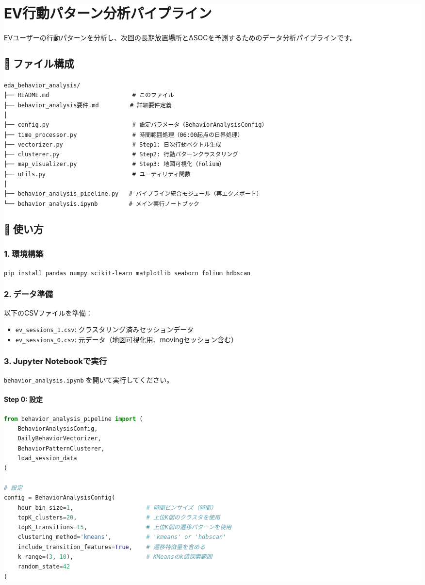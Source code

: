 # EV行動パターン分析パイプライン

EVユーザーの行動パターンを分析し、次回の長期放置場所とΔSOCを予測するためのデータ分析パイプラインです。

## 📁 ファイル構成

```
eda_behavior_analysis/
├── README.md                        # このファイル
├── behavior_analysis要件.md         # 詳細要件定義
│
├── config.py                        # 設定パラメータ（BehaviorAnalysisConfig）
├── time_processor.py                # 時間範囲処理（06:00起点の日界処理）
├── vectorizer.py                    # Step1: 日次行動ベクトル生成
├── clusterer.py                     # Step2: 行動パターンクラスタリング
├── map_visualizer.py                # Step3: 地図可視化（Folium）
├── utils.py                         # ユーティリティ関数
│
├── behavior_analysis_pipeline.py   # パイプライン統合モジュール（再エクスポート）
└── behavior_analysis.ipynb         # メイン実行ノートブック
```

## 🚀 使い方

### 1. 環境構築

```bash
pip install pandas numpy scikit-learn matplotlib seaborn folium hdbscan
```

### 2. データ準備

以下のCSVファイルを準備：
- `ev_sessions_1.csv`: クラスタリング済みセッションデータ
- `ev_sessions_0.csv`: 元データ（地図可視化用、movingセッション含む）

### 3. Jupyter Notebookで実行

`behavior_analysis.ipynb` を開いて実行してください。

#### Step 0: 設定

```python
from behavior_analysis_pipeline import (
    BehaviorAnalysisConfig,
    DailyBehaviorVectorizer,
    BehaviorPatternClusterer,
    load_session_data
)

# 設定
config = BehaviorAnalysisConfig(
    hour_bin_size=1,                     # 時間ビンサイズ（時間）
    topK_clusters=20,                    # 上位K個のクラスタを使用
    topK_transitions=15,                 # 上位K個の遷移パターンを使用
    clustering_method='kmeans',          # 'kmeans' or 'hdbscan'
    include_transition_features=True,    # 遷移特徴量を含める
    k_range=(3, 10),                     # KMeansのk値探索範囲
    random_state=42
)
```
